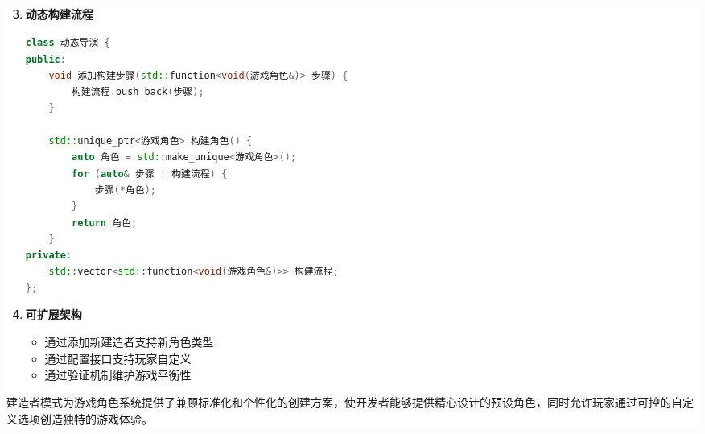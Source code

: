 3. **动态构建流程**
   ```cpp
   class 动态导演 {
   public:
       void 添加构建步骤(std::function<void(游戏角色&)> 步骤) {
           构建流程.push_back(步骤);
       }
       
       std::unique_ptr<游戏角色> 构建角色() {
           auto 角色 = std::make_unique<游戏角色>();
           for (auto& 步骤 : 构建流程) {
               步骤(*角色);
           }
           return 角色;
       }
   private:
       std::vector<std::function<void(游戏角色&)>> 构建流程;
   };
   ```

4. **可扩展架构**
   - 通过添加新建造者支持新角色类型
   - 通过配置接口支持玩家自定义
   - 通过验证机制维护游戏平衡性

建造者模式为游戏角色系统提供了兼顾标准化和个性化的创建方案，使开发者能够提供精心设计的预设角色，同时允许玩家通过可控的自定义选项创造独特的游戏体验。
